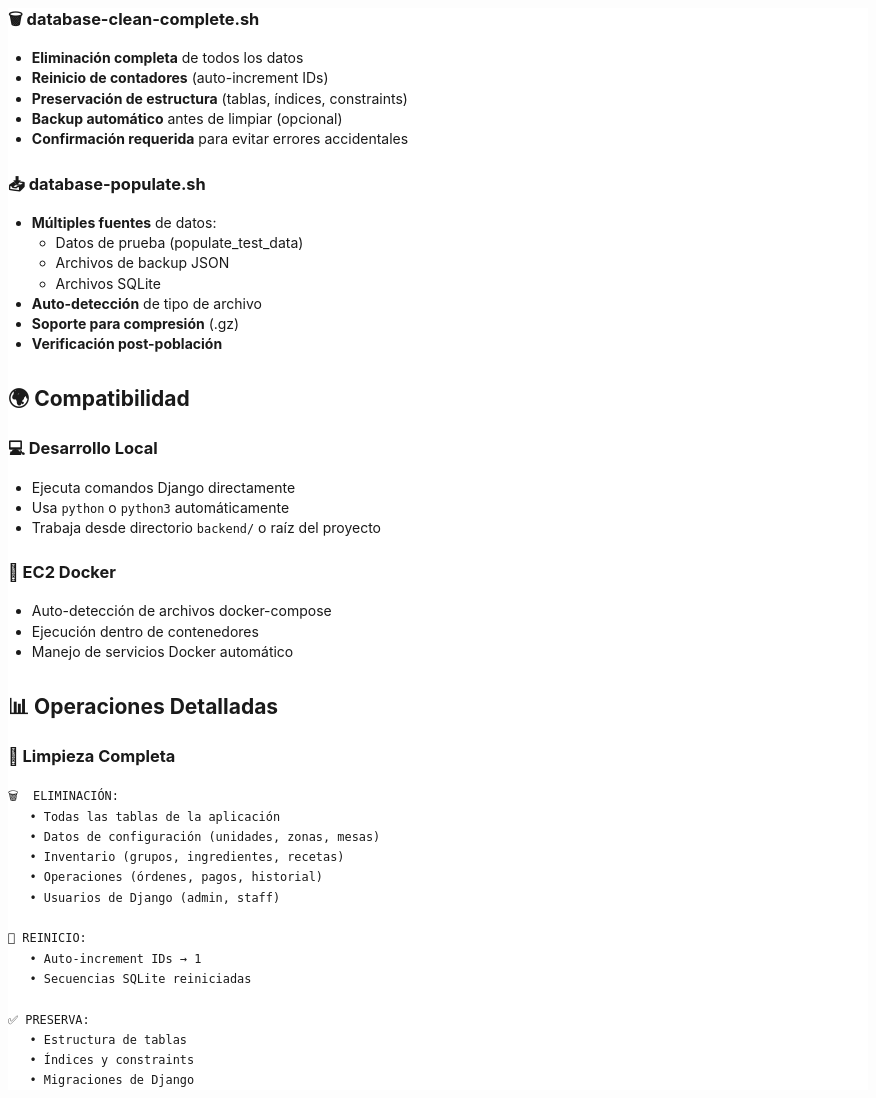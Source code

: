 ### 🗑️ database-clean-complete.sh
- **Eliminación completa** de todos los datos
- **Reinicio de contadores** (auto-increment IDs)
- **Preservación de estructura** (tablas, índices, constraints)
- **Backup automático** antes de limpiar (opcional)
- **Confirmación requerida** para evitar errores accidentales

### 📥 database-populate.sh
- **Múltiples fuentes** de datos:
  - Datos de prueba (populate_test_data)
  - Archivos de backup JSON
  - Archivos SQLite
- **Auto-detección** de tipo de archivo
- **Soporte para compresión** (.gz)
- **Verificación post-población**

## 🌍 Compatibilidad

### 💻 Desarrollo Local
- Ejecuta comandos Django directamente
- Usa `python` o `python3` automáticamente
- Trabaja desde directorio `backend/` o raíz del proyecto

### 🐳 EC2 Docker
- Auto-detección de archivos docker-compose
- Ejecución dentro de contenedores
- Manejo de servicios Docker automático

## 📊 Operaciones Detalladas

### 🧹 Limpieza Completa
```
🗑️  ELIMINACIÓN:
   • Todas las tablas de la aplicación
   • Datos de configuración (unidades, zonas, mesas)
   • Inventario (grupos, ingredientes, recetas)
   • Operaciones (órdenes, pagos, historial)
   • Usuarios de Django (admin, staff)

🔄 REINICIO:
   • Auto-increment IDs → 1
   • Secuencias SQLite reiniciadas

✅ PRESERVA:
   • Estructura de tablas
   • Índices y constraints
   • Migraciones de Django
```

